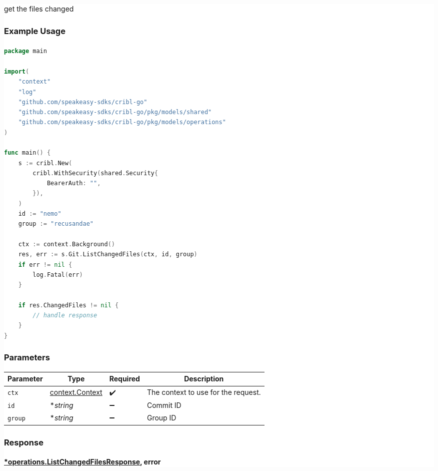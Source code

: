get the files changed

### Example Usage

```go
package main

import(
	"context"
	"log"
	"github.com/speakeasy-sdks/cribl-go"
	"github.com/speakeasy-sdks/cribl-go/pkg/models/shared"
	"github.com/speakeasy-sdks/cribl-go/pkg/models/operations"
)

func main() {
    s := cribl.New(
        cribl.WithSecurity(shared.Security{
            BearerAuth: "",
        }),
    )
    id := "nemo"
    group := "recusandae"

    ctx := context.Background()
    res, err := s.Git.ListChangedFiles(ctx, id, group)
    if err != nil {
        log.Fatal(err)
    }

    if res.ChangedFiles != nil {
        // handle response
    }
}
```

### Parameters

| Parameter                                             | Type                                                  | Required                                              | Description                                           |
| ----------------------------------------------------- | ----------------------------------------------------- | ----------------------------------------------------- | ----------------------------------------------------- |
| `ctx`                                                 | [context.Context](https://pkg.go.dev/context#Context) | :heavy_check_mark:                                    | The context to use for the request.                   |
| `id`                                                  | **string*                                             | :heavy_minus_sign:                                    | Commit ID                                             |
| `group`                                               | **string*                                             | :heavy_minus_sign:                                    | Group ID                                              |


### Response

**[*operations.ListChangedFilesResponse](../../models/operations/listchangedfilesresponse.md), error**

